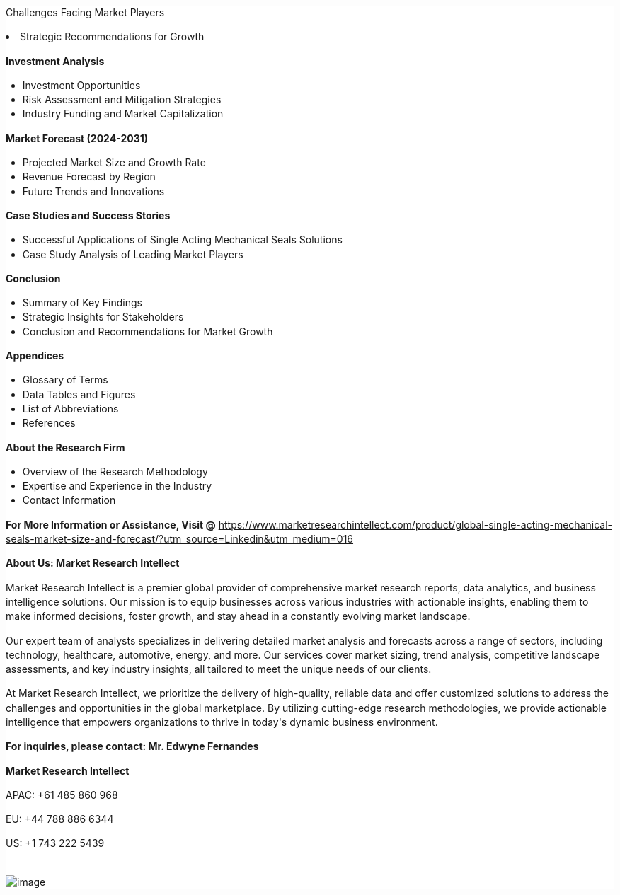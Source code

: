 Challenges Facing Market Players</li><li>Strategic Recommendations for Growth</li></ul><p><strong>Investment Analysis</strong></p><ul><li>Investment Opportunities</li><li>Risk Assessment and Mitigation Strategies</li><li>Industry Funding and Market Capitalization</li></ul><p><strong>Market Forecast (2024-2031)</strong></p><ul><li>Projected Market Size and Growth Rate</li><li>Revenue Forecast by Region</li><li>Future Trends and Innovations</li></ul><p><strong>Case Studies and Success Stories</strong></p><ul><li>Successful Applications of Single Acting Mechanical Seals Solutions</li><li>Case Study Analysis of Leading Market Players</li></ul><p><strong>Conclusion</strong></p><ul><li>Summary of Key Findings</li><li>Strategic Insights for Stakeholders</li><li>Conclusion and Recommendations for Market Growth</li></ul><p><strong>Appendices</strong></p><ul><li>Glossary of Terms</li><li>Data Tables and Figures</li><li>List of Abbreviations</li><li>References</li></ul><p><strong>About the Research Firm</strong></p><ul><li>Overview of the Research Methodology</li><li>Expertise and Experience in the Industry</li><li>Contact Information</li></ul></div><div class="article-main__content" data-test-id="publishing-text-block"><p><span class="font-[700]"><strong>For More Information or Assistance, Visit @</strong>&nbsp;<a href="https://www.marketresearchintellect.com/product/global-single-acting-mechanical-seals-market-size-and-forecast/?utm_source=Linkedin&utm_medium=016">https://www.marketresearchintellect.com/product/global-single-acting-mechanical-seals-market-size-and-forecast/?utm_source=Linkedin&utm_medium=016</a></span></p><p><strong>About Us: Market Research Intellect</strong></p><p>Market Research Intellect is a premier global provider of comprehensive market research reports, data analytics, and business intelligence solutions. Our mission is to equip businesses across various industries with actionable insights, enabling them to make informed decisions, foster growth, and stay ahead in a constantly evolving market landscape.</p><p>Our expert team of analysts specializes in delivering detailed market analysis and forecasts across a range of sectors, including technology, healthcare, automotive, energy, and more. Our services cover market sizing, trend analysis, competitive landscape assessments, and key industry insights, all tailored to meet the unique needs of our clients.</p><p>At Market Research Intellect, we prioritize the delivery of high-quality, reliable data and offer customized solutions to address the challenges and opportunities in the global marketplace. By utilizing cutting-edge research methodologies, we provide actionable intelligence that empowers organizations to thrive in today's dynamic business environment.</p><p><strong>For inquiries, please contact: Mr. Edwyne Fernandes</strong></p><p><strong>Market Research Intellect</strong></p><p>APAC: +61 485 860 968</p><p>EU: +44 788 886 6344</p><p>US: +1 743 222 5439</p></div><div class="article-main__content" data-test-id="publishing-text-block">&nbsp;</div>
![image](https://github.com/user-attachments/assets/393d4e8e-7668-44d6-9e9b-d7410c48486e)
